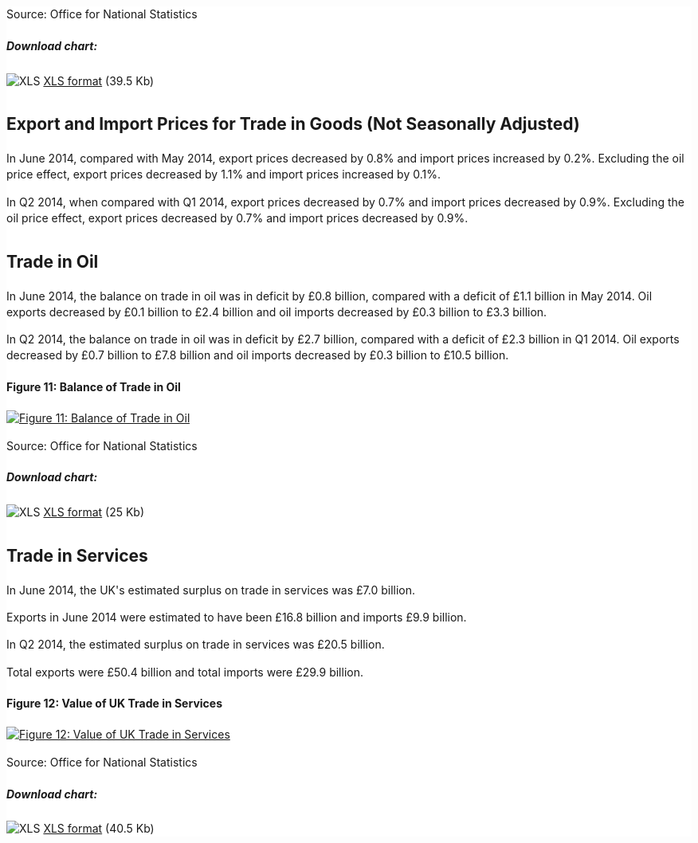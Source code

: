 Source: Office for National Statistics

##### Download chart:
![XLS](http://www.ons.gov.uk/ons/resources/iconxls_tcm77-30132.gif "XLS")  [XLS format](http://www.ons.gov.uk/ons/rel/uktrade/uk-trade/june-2014/figure-10--volume-of-imports-of-goods--finished-manufactures---q2-2014-compared-with-q1-2014.xls "XLS format") (39.5 Kb)

## Export and Import Prices for Trade in Goods (Not Seasonally Adjusted)
In June 2014, compared with May 2014, export prices decreased by 0.8% and import prices increased by 0.2%.  Excluding the oil price effect, export prices decreased by 1.1% and import prices increased by 0.1%.

In Q2 2014, when compared with Q1 2014, export prices decreased by 0.7% and import prices decreased by 0.9%.  Excluding the oil price effect, export prices decreased by 0.7% and import prices decreased by 0.9%.

## Trade in Oil
In June 2014, the balance on trade in oil was in deficit by £0.8 billion, compared with a deficit of £1.1 billion in May 2014.  Oil exports decreased by £0.1 billion to £2.4 billion and oil imports decreased by £0.3 billion to £3.3 billion.

In Q2 2014, the balance on trade in oil was in deficit by £2.7 billion, compared with a deficit of £2.3 billion in Q1 2014.  Oil exports decreased by £0.7 billion to £7.8 billion and oil imports decreased by £0.3 billion to £10.5 billion.

#### Figure 11: Balance of Trade in Oil
[![Figure 11: Balance of Trade in Oil](http://www.ons.gov.uk/ons/resources/07figure11balanceoftradeinoiljune2014_tcm77-371569.png)](http://www.ons.gov.uk/ons/resources/07figure11balanceoftradeinoiljune2014_tcm77-371569.png "Figure 11: Balance of Trade in Oil")

Source: Office for National Statistics

##### Download chart:
![XLS](http://www.ons.gov.uk/ons/resources/iconxls_tcm77-30132.gif "XLS")  [XLS format](http://www.ons.gov.uk/ons/rel/uktrade/uk-trade/june-2014/figure-11--balance-on-trade-in-oil.xls "XLS format") (25 Kb)

## Trade in Services
In June 2014, the UK's estimated surplus on trade in services was £7.0 billion.

Exports in June 2014 were estimated to have been £16.8 billion and imports £9.9 billion.

In Q2 2014, the estimated surplus on trade in services was £20.5 billion.

Total exports were £50.4 billion and total imports were £29.9 billion.

#### Figure 12: Value of UK Trade in Services
[![Figure 12: Value of UK Trade in Services](http://www.ons.gov.uk/ons/resources/08figure12valueofuktradeinservicesjune2014_tcm77-371570.png)](http://www.ons.gov.uk/ons/resources/08figure12valueofuktradeinservicesjune2014_tcm77-371570.png "Figure 12: Value of UK Trade in Services")

Source: Office for National Statistics

##### Download chart:
![XLS](http://www.ons.gov.uk/ons/resources/iconxls_tcm77-30132.gif "XLS")  [XLS format](http://www.ons.gov.uk/ons/rel/uktrade/uk-trade/june-2014/figure-12--value-of-uk-trade-in-services.xls "XLS format") (40.5 Kb)
